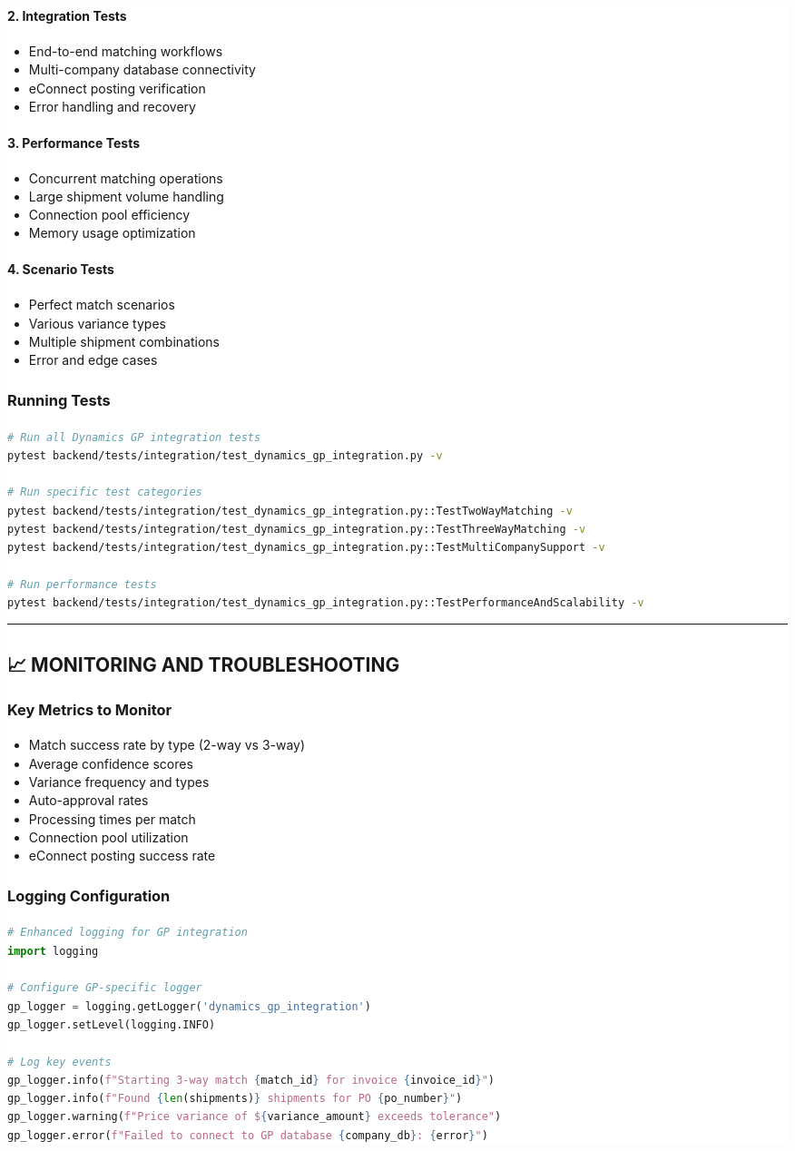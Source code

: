 #### **2. Integration Tests**
- End-to-end matching workflows
- Multi-company database connectivity
- eConnect posting verification
- Error handling and recovery

#### **3. Performance Tests**
- Concurrent matching operations
- Large shipment volume handling
- Connection pool efficiency
- Memory usage optimization

#### **4. Scenario Tests**
- Perfect match scenarios
- Various variance types
- Multiple shipment combinations
- Error and edge cases

### **Running Tests**
```bash
# Run all Dynamics GP integration tests
pytest backend/tests/integration/test_dynamics_gp_integration.py -v

# Run specific test categories
pytest backend/tests/integration/test_dynamics_gp_integration.py::TestTwoWayMatching -v
pytest backend/tests/integration/test_dynamics_gp_integration.py::TestThreeWayMatching -v
pytest backend/tests/integration/test_dynamics_gp_integration.py::TestMultiCompanySupport -v

# Run performance tests
pytest backend/tests/integration/test_dynamics_gp_integration.py::TestPerformanceAndScalability -v
```

---

## 📈 **MONITORING AND TROUBLESHOOTING**

### **Key Metrics to Monitor**
- Match success rate by type (2-way vs 3-way)
- Average confidence scores
- Variance frequency and types
- Auto-approval rates
- Processing times per match
- Connection pool utilization
- eConnect posting success rate

### **Logging Configuration**
```python
# Enhanced logging for GP integration
import logging

# Configure GP-specific logger
gp_logger = logging.getLogger('dynamics_gp_integration')
gp_logger.setLevel(logging.INFO)

# Log key events
gp_logger.info(f"Starting 3-way match {match_id} for invoice {invoice_id}")
gp_logger.info(f"Found {len(shipments)} shipments for PO {po_number}")
gp_logger.warning(f"Price variance of ${variance_amount} exceeds tolerance")
gp_logger.error(f"Failed to connect to GP database {company_db}: {error}")
```

